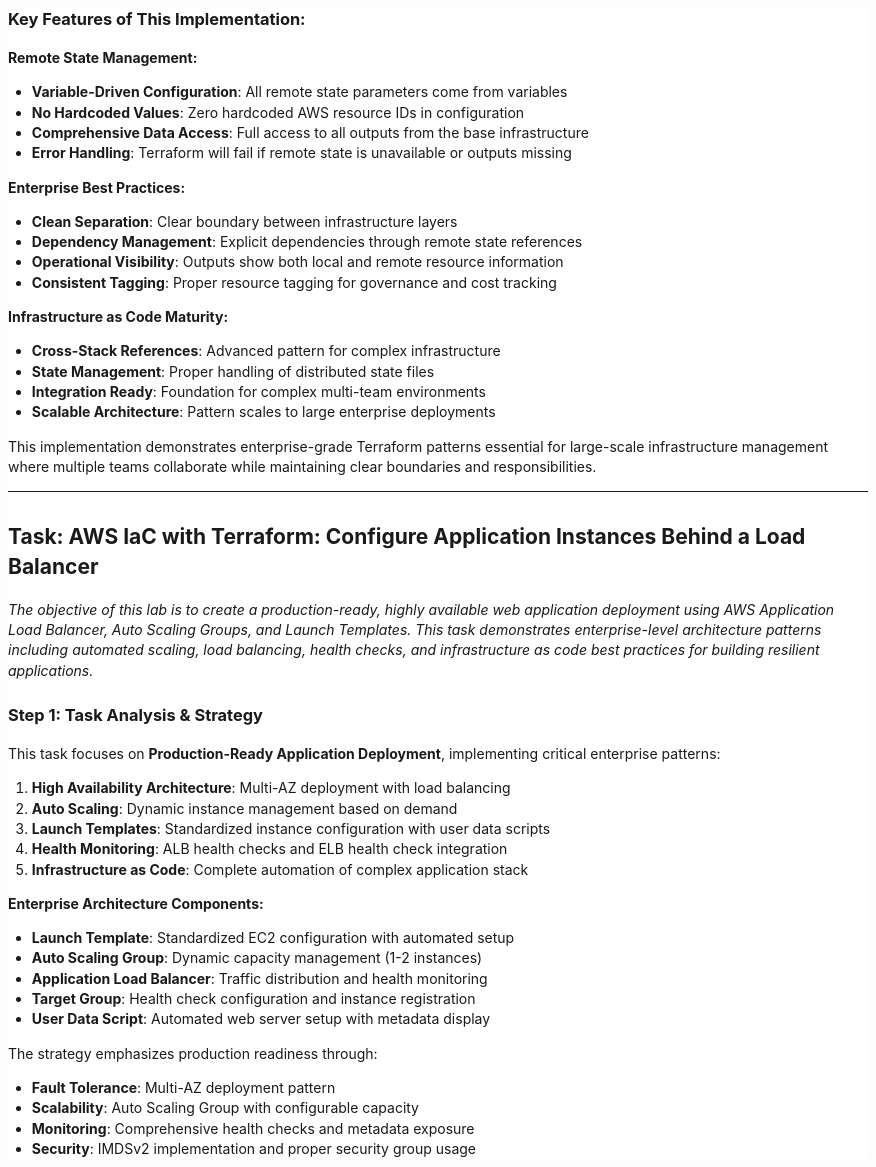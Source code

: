 ### Key Features of This Implementation:

**Remote State Management:**
- **Variable-Driven Configuration**: All remote state parameters come from variables
- **No Hardcoded Values**: Zero hardcoded AWS resource IDs in configuration
- **Comprehensive Data Access**: Full access to all outputs from the base infrastructure
- **Error Handling**: Terraform will fail if remote state is unavailable or outputs missing

**Enterprise Best Practices:**
- **Clean Separation**: Clear boundary between infrastructure layers
- **Dependency Management**: Explicit dependencies through remote state references
- **Operational Visibility**: Outputs show both local and remote resource information
- **Consistent Tagging**: Proper resource tagging for governance and cost tracking

**Infrastructure as Code Maturity:**
- **Cross-Stack References**: Advanced pattern for complex infrastructure
- **State Management**: Proper handling of distributed state files
- **Integration Ready**: Foundation for complex multi-team environments
- **Scalable Architecture**: Pattern scales to large enterprise deployments

This implementation demonstrates enterprise-grade Terraform patterns essential for large-scale infrastructure management where multiple teams collaborate while maintaining clear boundaries and responsibilities.

---

## Task: AWS IaC with Terraform: Configure Application Instances Behind a Load Balancer

*The objective of this lab is to create a production-ready, highly available web application deployment using AWS Application Load Balancer, Auto Scaling Groups, and Launch Templates. This task demonstrates enterprise-level architecture patterns including automated scaling, load balancing, health checks, and infrastructure as code best practices for building resilient applications.*

### Step 1: Task Analysis & Strategy

This task focuses on **Production-Ready Application Deployment**, implementing critical enterprise patterns:

1.  **High Availability Architecture**: Multi-AZ deployment with load balancing
2.  **Auto Scaling**: Dynamic instance management based on demand
3.  **Launch Templates**: Standardized instance configuration with user data scripts
4.  **Health Monitoring**: ALB health checks and ELB health check integration
5.  **Infrastructure as Code**: Complete automation of complex application stack

**Enterprise Architecture Components:**
- **Launch Template**: Standardized EC2 configuration with automated setup
- **Auto Scaling Group**: Dynamic capacity management (1-2 instances)
- **Application Load Balancer**: Traffic distribution and health monitoring
- **Target Group**: Health check configuration and instance registration
- **User Data Script**: Automated web server setup with metadata display

The strategy emphasizes production readiness through:
- **Fault Tolerance**: Multi-AZ deployment pattern
- **Scalability**: Auto Scaling Group with configurable capacity
- **Monitoring**: Comprehensive health checks and metadata exposure
- **Security**: IMDSv2 implementation and proper security group usage
